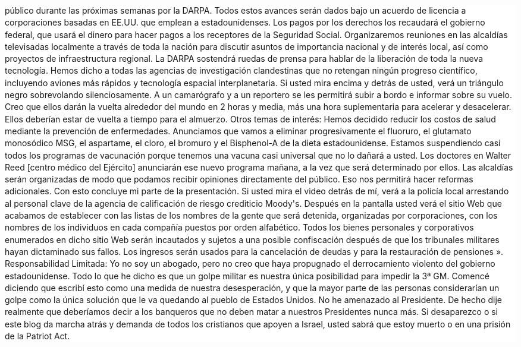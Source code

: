 público durante las próximas semanas por la DARPA. Todos estos avances serán
dados bajo un acuerdo de licencia a corporaciones basadas en EE.UU. que
emplean a estadounidenses. Los pagos por los derechos los recaudará el
gobierno federal, que usará el dinero para hacer pagos a los receptores de
la Seguridad Social.
Organizaremos reuniones en las alcaldías televisadas localmente a través de
toda la nación para discutir asuntos de importancia nacional y de interés
local, así como proyectos de infraestructura regional.
La DARPA sostendrá
ruedas de prensa para hablar de la liberación de toda la nueva tecnología.
Hemos dicho a todas las agencias de investigación clandestinas que no
retengan ningún progreso científico, incluyendo aviones más rápidos y
tecnología espacial interplanetaria.
Si usted mira encima y detrás de usted,
verá un triángulo negro sobrevolando silenciosamente. A un camarógrafo y a
un reportero se les permitirá subir a bordo e informar sobre su vuelo. Creo
que ellos darán la vuelta alrededor del mundo en 2 horas y media, más una
hora suplementaria para acelerar y desacelerar.
Ellos deberían estar de
vuelta a tiempo para el almuerzo.
Otros temas de interés: Hemos decidido reducir los costos de salud mediante
la prevención de enfermedades. Anunciamos que vamos a eliminar
progresivamente el
fluoruro,
el glutamato monosódico
MSG,
el
aspartame, el
cloro, el bromuro y el
Bisphenol-A
de la dieta estadounidense.
Estamos
suspendiendo casi todos los
programas de vacunación porque tenemos una
vacuna casi universal que no lo dañará a usted. Los doctores en Walter Reed
[centro médico del Ejército] anunciarán ese nuevo programa mañana, a la vez
que será determinado por ellos.
Las alcaldías serán organizadas de modo que podamos recibir opiniones
directamente del público. Eso nos permitirá hacer reformas adicionales.
Con esto concluye mi parte de la presentación. Si usted mira el video detrás
de mí, verá a la policía local arrestando al personal clave de la agencia de
calificación de riesgo crediticio Moody's.
Después en la pantalla usted verá
el sitio Web que acabamos de establecer con las listas de los nombres de la
gente que será detenida, organizadas por corporaciones, con los nombres de
los individuos en cada compañía puestos por orden alfabético. Todos los
bienes personales y corporativos enumerados en dicho sitio Web serán
incautados y sujetos a una posible confiscación después de que los
tribunales militares hayan dictaminado sus fallos.
Los ingresos serán usados
para la cancelación de deudas y para la restauración de pensiones ».
Responsabilidad Limitada:
Yo no soy un abogado, pero no creo que haya
propugnado el derrocamiento violento del gobierno estadounidense.
Todo lo
que he dicho es que un golpe militar es nuestra única posibilidad para
impedir la 3ª GM. Comencé diciendo que escribí esto como una medida de
nuestra desesperación, y que la mayor parte de las personas considerarían un
golpe como la única solución que le va quedando al pueblo de Estados Unidos.
No he amenazado al Presidente. De hecho dije realmente que deberíamos decir
a los banqueros que no deben matar a nuestros Presidentes nunca más.
Si desaparezco o si este blog da marcha atrás y demanda de todos los
cristianos que apoyen a Israel, usted sabrá que estoy muerto o en una
prisión de la Patriot Act.